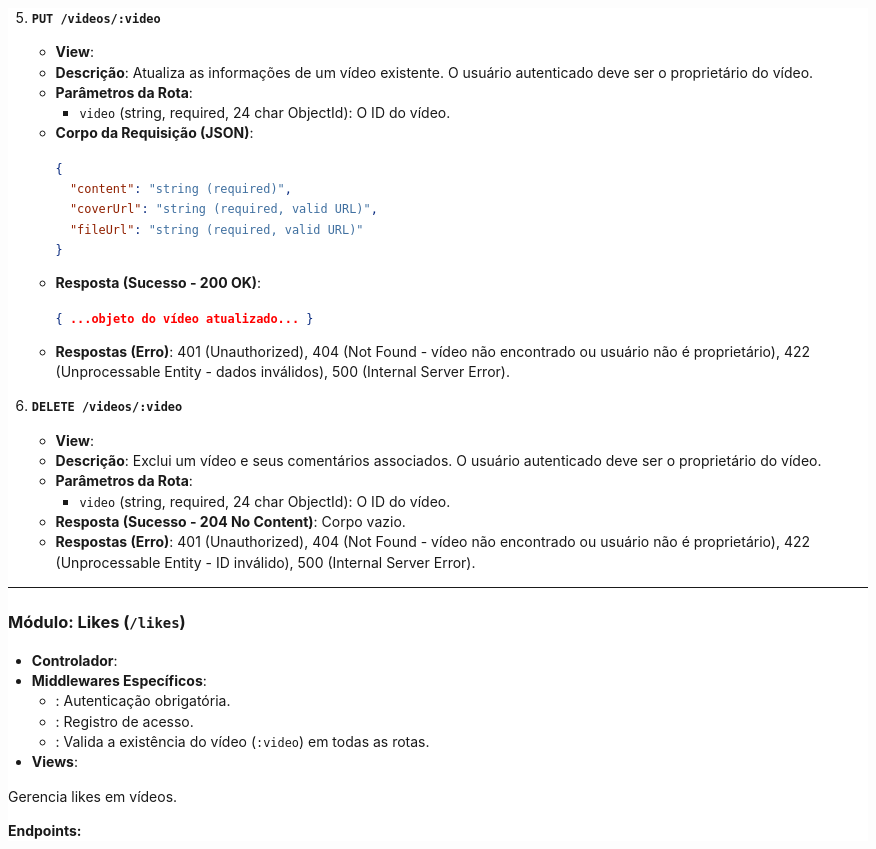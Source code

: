 5.  **`PUT /videos/:video`**
    *   **View**: <mcfile name="updateOne.js" path="d:\Laptop\Docs\Projetos\Denkitsu\Backend\src\app\views\video\updateOne.js"></mcfile>
    *   **Descrição**: Atualiza as informações de um vídeo existente. O usuário autenticado deve ser o proprietário do vídeo.
    *   **Parâmetros da Rota**:
        *   `video` (string, required, 24 char ObjectId): O ID do vídeo.
    *   **Corpo da Requisição (JSON)**:
        ```json
        {
          "content": "string (required)",
          "coverUrl": "string (required, valid URL)",
          "fileUrl": "string (required, valid URL)"
        }
        ```
    *   **Resposta (Sucesso - 200 OK)**:
        ```json
        { ...objeto do vídeo atualizado... }
        ```
    *   **Respostas (Erro)**: 401 (Unauthorized), 404 (Not Found - vídeo não encontrado ou usuário não é proprietário), 422 (Unprocessable Entity - dados inválidos), 500 (Internal Server Error).

6.  **`DELETE /videos/:video`**
    *   **View**: <mcfile name="deleteOne.js" path="d:\Laptop\Docs\Projetos\Denkitsu\Backend\src\app\views\video\deleteOne.js"></mcfile>
    *   **Descrição**: Exclui um vídeo e seus comentários associados. O usuário autenticado deve ser o proprietário do vídeo.
    *   **Parâmetros da Rota**:
        *   `video` (string, required, 24 char ObjectId): O ID do vídeo.
    *   **Resposta (Sucesso - 204 No Content)**: Corpo vazio.
    *   **Respostas (Erro)**: 401 (Unauthorized), 404 (Not Found - vídeo não encontrado ou usuário não é proprietário), 422 (Unprocessable Entity - ID inválido), 500 (Internal Server Error).

---

### Módulo: Likes (`/likes`)

*   **Controlador**: <mcfile name="like.js" path="d:\Laptop\Docs\Projetos\Denkitsu\Backend\src\app\controllers\like.js"></mcfile>
*   **Middlewares Específicos**:
    *   <mcfile name="auth.js" path="d:\Laptop\Docs\Projetos\Denkitsu\Backend\src\app\middlewares\auth.js"></mcfile>: Autenticação obrigatória.
    *   <mcfile name="log.js" path="d:\Laptop\Docs\Projetos\Denkitsu\Backend\src\app\middlewares\log.js"></mcfile>: Registro de acesso.
    *   <mcfile name="video.js" path="d:\Laptop\Docs\Projetos\Denkitsu\Backend\src\app\middlewares\video.js"></mcfile>: Valida a existência do vídeo (`:video`) em todas as rotas.
*   **Views**: <mcfolder name="likes" path="d:\Laptop\Docs\Projetos\Denkitsu\Backend\src\app\views\video\likes"></mcfolder>

Gerencia likes em vídeos.

**Endpoints:**
